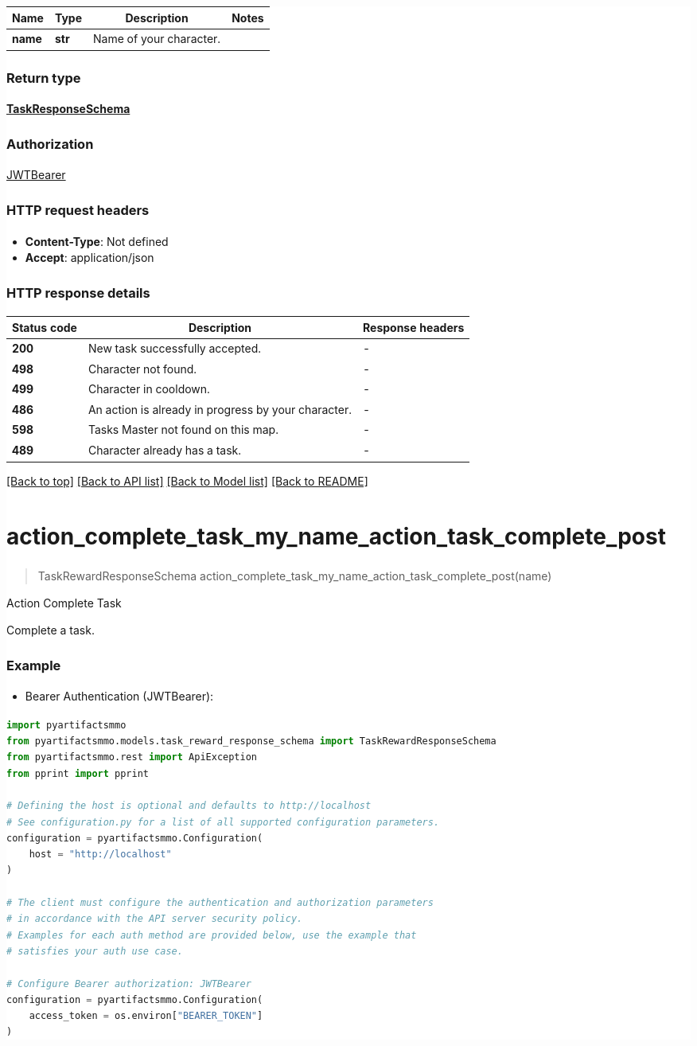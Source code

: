 
Name | Type | Description  | Notes
------------- | ------------- | ------------- | -------------
 **name** | **str**| Name of your character. | 

### Return type

[**TaskResponseSchema**](TaskResponseSchema.md)

### Authorization

[JWTBearer](../README.md#JWTBearer)

### HTTP request headers

 - **Content-Type**: Not defined
 - **Accept**: application/json

### HTTP response details

| Status code | Description | Response headers |
|-------------|-------------|------------------|
**200** | New task successfully accepted. |  -  |
**498** | Character not found. |  -  |
**499** | Character in cooldown. |  -  |
**486** | An action is already in progress by your character. |  -  |
**598** | Tasks Master not found on this map. |  -  |
**489** | Character already has a task. |  -  |

[[Back to top]](#) [[Back to API list]](../README.md#documentation-for-api-endpoints) [[Back to Model list]](../README.md#documentation-for-models) [[Back to README]](../README.md)

# **action_complete_task_my_name_action_task_complete_post**
> TaskRewardResponseSchema action_complete_task_my_name_action_task_complete_post(name)

Action Complete Task

Complete a task.

### Example

* Bearer Authentication (JWTBearer):

```python
import pyartifactsmmo
from pyartifactsmmo.models.task_reward_response_schema import TaskRewardResponseSchema
from pyartifactsmmo.rest import ApiException
from pprint import pprint

# Defining the host is optional and defaults to http://localhost
# See configuration.py for a list of all supported configuration parameters.
configuration = pyartifactsmmo.Configuration(
    host = "http://localhost"
)

# The client must configure the authentication and authorization parameters
# in accordance with the API server security policy.
# Examples for each auth method are provided below, use the example that
# satisfies your auth use case.

# Configure Bearer authorization: JWTBearer
configuration = pyartifactsmmo.Configuration(
    access_token = os.environ["BEARER_TOKEN"]
)

```